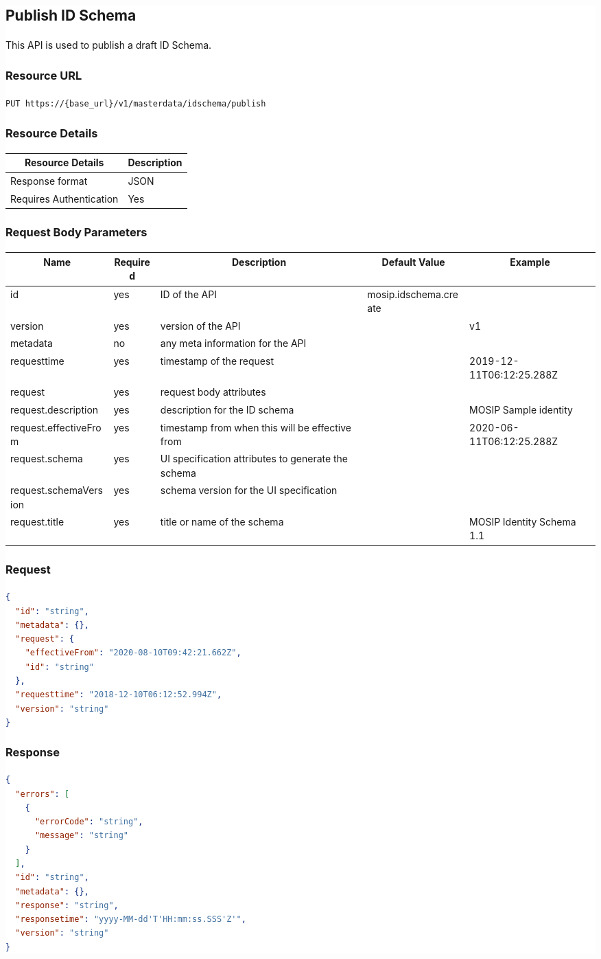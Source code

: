 ## Publish ID Schema
This API is used to publish a draft ID Schema.

### Resource URL
`PUT https://{base_url}/v1/masterdata/idschema/publish`

### Resource Details
Resource Details | Description
------------ | -------------
Response format | JSON
Requires Authentication | Yes

### Request Body Parameters
Name | Required | Description | Default Value | Example
-----|----------|-------------|---------------|--------
id | yes | ID of the API | mosip.idschema.create | 
version | yes | version of the API | | v1
metadata | no | any meta information for the API | | 
requesttime | yes | timestamp of the request | | 2019-12-11T06:12:25.288Z
request | yes | request body attributes | | 
request.description | yes | description for the ID schema | | MOSIP Sample identity
request.effectiveFrom | yes | timestamp from when this will be effective from | | 2020-06-11T06:12:25.288Z
request.schema | yes | UI specification attributes to generate the schema | | 
request.schemaVersion | yes | schema version for the UI specification | | 
request.title | yes | title or name of the schema | | MOSIP Identity Schema 1.1

### Request
```JSON
{
  "id": "string",
  "metadata": {},
  "request": {
    "effectiveFrom": "2020-08-10T09:42:21.662Z",
    "id": "string"
  },
  "requesttime": "2018-12-10T06:12:52.994Z",
  "version": "string"
}
```

### Response
```JSON
{
  "errors": [
    {
      "errorCode": "string",
      "message": "string"
    }
  ],
  "id": "string",
  "metadata": {},
  "response": "string",
  "responsetime": "yyyy-MM-dd'T'HH:mm:ss.SSS'Z'",
  "version": "string"
}
```